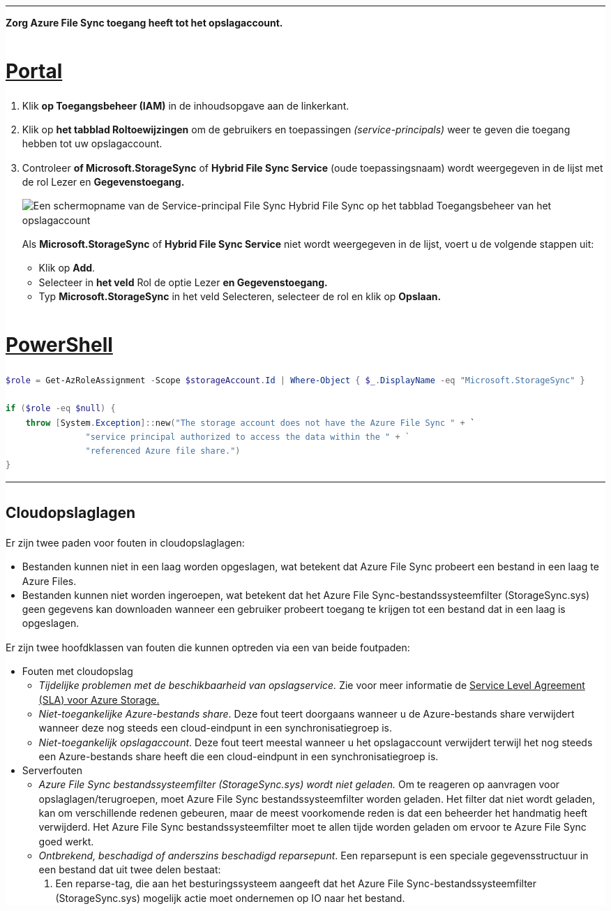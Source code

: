 
---

<a id="troubleshoot-rbac"></a>**Zorg Azure File Sync toegang heeft tot het opslagaccount.**  
# <a name="portal"></a>[Portal](#tab/azure-portal)
1. Klik **op Toegangsbeheer (IAM)** in de inhoudsopgave aan de linkerkant.
1. Klik op **het tabblad Roltoewijzingen** om de gebruikers en toepassingen *(service-principals)* weer te geven die toegang hebben tot uw opslagaccount.
1. Controleer **of Microsoft.StorageSync** of **Hybrid File Sync Service** (oude toepassingsnaam) wordt weergegeven in de lijst met de rol Lezer en **Gegevenstoegang.** 

    ![Een schermopname van de Service-principal File Sync Hybrid File Sync op het tabblad Toegangsbeheer van het opslagaccount](media/storage-sync-files-troubleshoot/file-share-inaccessible-3.png)

    Als **Microsoft.StorageSync** of **Hybrid File Sync Service** niet wordt weergegeven in de lijst, voert u de volgende stappen uit:

    - Klik op **Add**.
    - Selecteer in **het veld** Rol de optie Lezer **en Gegevenstoegang.**
    - Typ  **Microsoft.StorageSync** in het veld Selecteren, selecteer de rol en klik op **Opslaan.**

# <a name="powershell"></a>[PowerShell](#tab/azure-powershell)
```powershell    
$role = Get-AzRoleAssignment -Scope $storageAccount.Id | Where-Object { $_.DisplayName -eq "Microsoft.StorageSync" }

if ($role -eq $null) {
    throw [System.Exception]::new("The storage account does not have the Azure File Sync " + `
                "service principal authorized to access the data within the " + ` 
                "referenced Azure file share.")
}
```
---

## <a name="cloud-tiering"></a>Cloudopslaglagen 
Er zijn twee paden voor fouten in cloudopslaglagen:

- Bestanden kunnen niet in een laag worden opgeslagen, wat betekent dat Azure File Sync probeert een bestand in een laag te Azure Files.
- Bestanden kunnen niet worden ingeroepen, wat betekent dat het Azure File Sync-bestandssysteemfilter (StorageSync.sys) geen gegevens kan downloaden wanneer een gebruiker probeert toegang te krijgen tot een bestand dat in een laag is opgeslagen.

Er zijn twee hoofdklassen van fouten die kunnen optreden via een van beide foutpaden:

- Fouten met cloudopslag
    - *Tijdelijke problemen met de beschikbaarheid van opslagservice.* Zie voor meer informatie de [Service Level Agreement (SLA) voor Azure Storage.](https://azure.microsoft.com/support/legal/sla/storage/v1_2/)
    - *Niet-toegankelijke Azure-bestands share*. Deze fout teert doorgaans wanneer u de Azure-bestands share verwijdert wanneer deze nog steeds een cloud-eindpunt in een synchronisatiegroep is.
    - *Niet-toegankelijk opslagaccount*. Deze fout teert meestal wanneer u het opslagaccount verwijdert terwijl het nog steeds een Azure-bestands share heeft die een cloud-eindpunt in een synchronisatiegroep is. 
- Serverfouten 
  - *Azure File Sync bestandssysteemfilter (StorageSync.sys) wordt niet geladen.* Om te reageren op aanvragen voor opslaglagen/terugroepen, moet Azure File Sync bestandssysteemfilter worden geladen. Het filter dat niet wordt geladen, kan om verschillende redenen gebeuren, maar de meest voorkomende reden is dat een beheerder het handmatig heeft verwijderd. Het Azure File Sync bestandssysteemfilter moet te allen tijde worden geladen om ervoor te Azure File Sync goed werkt.
  - *Ontbrekend, beschadigd of anderszins beschadigd reparsepunt*. Een reparsepunt is een speciale gegevensstructuur in een bestand dat uit twee delen bestaat:
    1. Een reparse-tag, die aan het besturingssysteem aangeeft dat het Azure File Sync-bestandssysteemfilter (StorageSync.sys) mogelijk actie moet ondernemen op IO naar het bestand. 